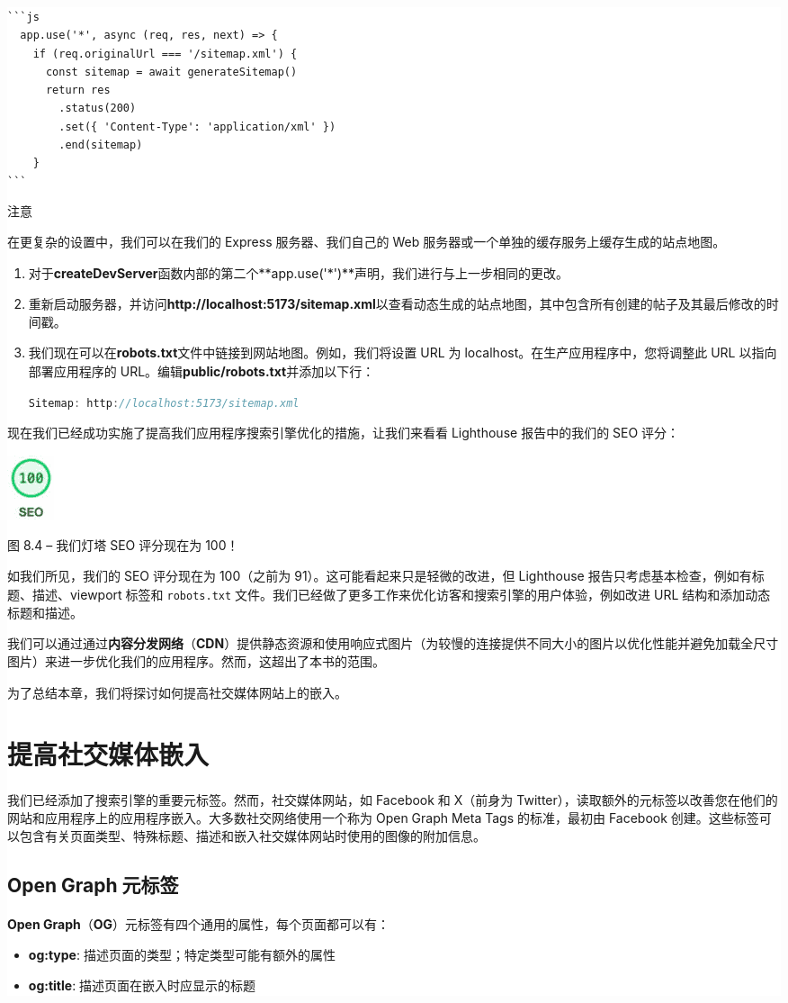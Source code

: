     ```js
      app.use('*', async (req, res, next) => {
        if (req.originalUrl === '/sitemap.xml') {
          const sitemap = await generateSitemap()
          return res
            .status(200)
            .set({ 'Content-Type': 'application/xml' })
            .end(sitemap)
        }
    ```

注意

在更复杂的设置中，我们可以在我们的 Express 服务器、我们自己的 Web 服务器或一个单独的缓存服务上缓存生成的站点地图。

1.  对于**createDevServer**函数内部的第二个**app.use('*')**声明，我们进行与上一步相同的更改。

1.  重新启动服务器，并访问**http://localhost:5173/sitemap.xml**以查看动态生成的站点地图，其中包含所有创建的帖子及其最后修改的时间戳。

1.  我们现在可以在**robots.txt**文件中链接到网站地图。例如，我们将设置 URL 为 localhost。在生产应用程序中，您将调整此 URL 以指向部署应用程序的 URL。编辑**public/robots.txt**并添加以下行：

    ```js
    Sitemap: http://localhost:5173/sitemap.xml
    ```

现在我们已经成功实施了提高我们应用程序搜索引擎优化的措施，让我们来看看 Lighthouse 报告中的我们的 SEO 评分：

![图 8.4 – 我们灯塔 SEO 评分现在为 100！](img/B19385_08_4.jpg)

图 8.4 – 我们灯塔 SEO 评分现在为 100！

如我们所见，我们的 SEO 评分现在为 100（之前为 91）。这可能看起来只是轻微的改进，但 Lighthouse 报告只考虑基本检查，例如有标题、描述、viewport 标签和 `robots.txt` 文件。我们已经做了更多工作来优化访客和搜索引擎的用户体验，例如改进 URL 结构和添加动态标题和描述。

我们可以通过通过**内容分发网络**（**CDN**）提供静态资源和使用响应式图片（为较慢的连接提供不同大小的图片以优化性能并避免加载全尺寸图片）来进一步优化我们的应用程序。然而，这超出了本书的范围。

为了总结本章，我们将探讨如何提高社交媒体网站上的嵌入。

# 提高社交媒体嵌入

我们已经添加了搜索引擎的重要元标签。然而，社交媒体网站，如 Facebook 和 X（前身为 Twitter），读取额外的元标签以改善您在他们的网站和应用程序上的应用程序嵌入。大多数社交网络使用一个称为 Open Graph Meta Tags 的标准，最初由 Facebook 创建。这些标签可以包含有关页面类型、特殊标题、描述和嵌入社交媒体网站时使用的图像的附加信息。

## Open Graph 元标签

**Open Graph**（**OG**）元标签有四个通用的属性，每个页面都可以有：

+   **og:type**: 描述页面的类型；特定类型可能有额外的属性

+   **og:title**: 描述页面在嵌入时应显示的标题
